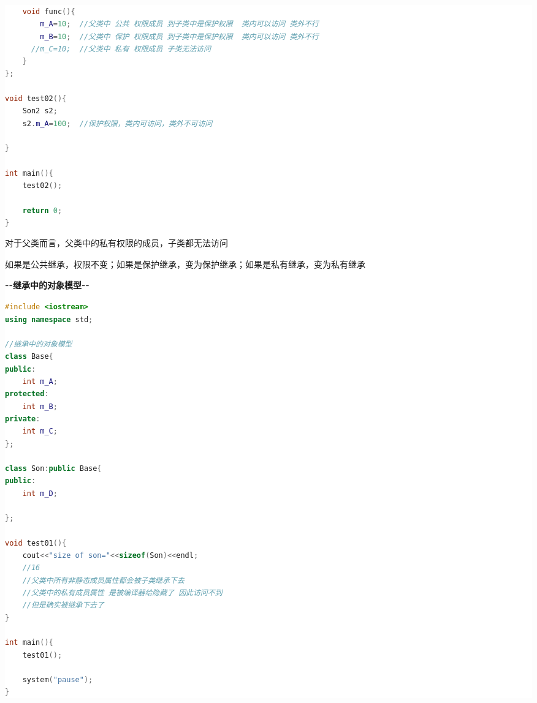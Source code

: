 ```cpp
    void func(){
        m_A=10;  //父类中 公共 权限成员 到子类中是保护权限  类内可以访问 类外不行
        m_B=10;  //父类中 保护 权限成员 到子类中是保护权限  类内可以访问 类外不行
      //m_C=10;  //父类中 私有 权限成员 子类无法访问
    }
};

void test02(){
    Son2 s2;
    s2.m_A=100;  //保护权限，类内可访问，类外不可访问
    
}

int main(){
    test02();

    return 0;
}

```

对于父类而言，父类中的私有权限的成员，子类都无法访问

如果是公共继承，权限不变；如果是保护继承，变为保护继承；如果是私有继承，变为私有继承

--**继承中的对象模型**--

```cpp
#include <iostream>
using namespace std;

//继承中的对象模型
class Base{
public:
    int m_A;
protected:
    int m_B;
private:
    int m_C;
};

class Son:public Base{
public:
    int m_D;

};

void test01(){
    cout<<"size of son="<<sizeof(Son)<<endl;
    //16
    //父类中所有非静态成员属性都会被子类继承下去
    //父类中的私有成员属性 是被编译器给隐藏了 因此访问不到
    //但是确实被继承下去了 
}

int main(){
    test01();

    system("pause");
}
```
